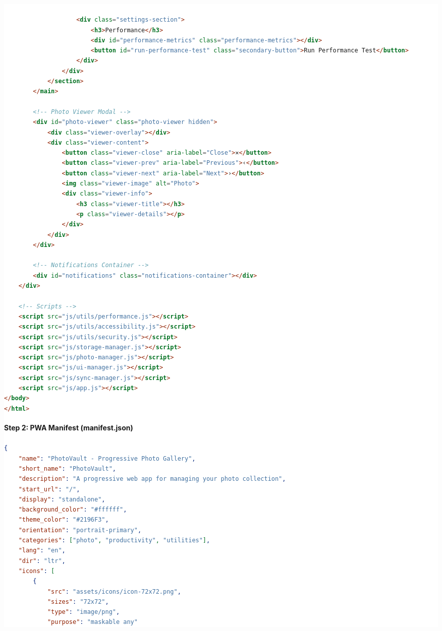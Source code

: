 ```html
                    
                    <div class="settings-section">
                        <h3>Performance</h3>
                        <div id="performance-metrics" class="performance-metrics"></div>
                        <button id="run-performance-test" class="secondary-button">Run Performance Test</button>
                    </div>
                </div>
            </section>
        </main>

        <!-- Photo Viewer Modal -->
        <div id="photo-viewer" class="photo-viewer hidden">
            <div class="viewer-overlay"></div>
            <div class="viewer-content">
                <button class="viewer-close" aria-label="Close">✕</button>
                <button class="viewer-prev" aria-label="Previous">‹</button>
                <button class="viewer-next" aria-label="Next">›</button>
                <img class="viewer-image" alt="Photo">
                <div class="viewer-info">
                    <h3 class="viewer-title"></h3>
                    <p class="viewer-details"></p>
                </div>
            </div>
        </div>

        <!-- Notifications Container -->
        <div id="notifications" class="notifications-container"></div>
    </div>

    <!-- Scripts -->
    <script src="js/utils/performance.js"></script>
    <script src="js/utils/accessibility.js"></script>
    <script src="js/utils/security.js"></script>
    <script src="js/storage-manager.js"></script>
    <script src="js/photo-manager.js"></script>
    <script src="js/ui-manager.js"></script>
    <script src="js/sync-manager.js"></script>
    <script src="js/app.js"></script>
</body>
</html>
```

#### Step 2: PWA Manifest (manifest.json)
```json
{
    "name": "PhotoVault - Progressive Photo Gallery",
    "short_name": "PhotoVault",
    "description": "A progressive web app for managing your photo collection",
    "start_url": "/",
    "display": "standalone",
    "background_color": "#ffffff",
    "theme_color": "#2196F3",
    "orientation": "portrait-primary",
    "categories": ["photo", "productivity", "utilities"],
    "lang": "en",
    "dir": "ltr",
    "icons": [
        {
            "src": "assets/icons/icon-72x72.png",
            "sizes": "72x72",
            "type": "image/png",
            "purpose": "maskable any"
```